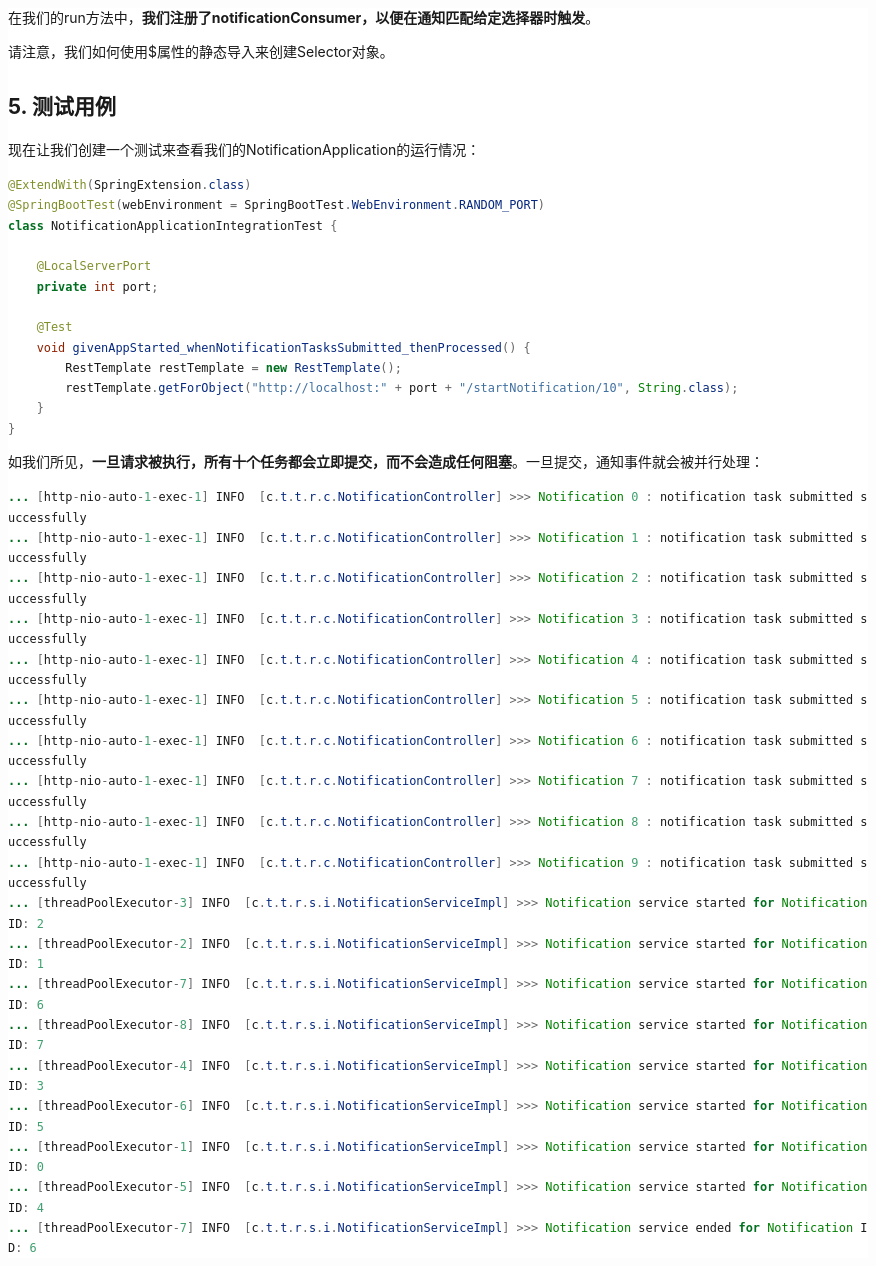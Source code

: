 在我们的run方法中，**我们注册了notificationConsumer，以便在通知匹配给定选择器时触发**。

请注意，我们如何使用$属性的静态导入来创建Selector对象。

## 5. 测试用例

现在让我们创建一个测试来查看我们的NotificationApplication的运行情况：

```java
@ExtendWith(SpringExtension.class)
@SpringBootTest(webEnvironment = SpringBootTest.WebEnvironment.RANDOM_PORT)
class NotificationApplicationIntegrationTest {

    @LocalServerPort
    private int port;

    @Test
    void givenAppStarted_whenNotificationTasksSubmitted_thenProcessed() {
        RestTemplate restTemplate = new RestTemplate();
        restTemplate.getForObject("http://localhost:" + port + "/startNotification/10", String.class);
    }
}
```

如我们所见，**一旦请求被执行，所有十个任务都会立即提交，而不会造成任何阻塞**。一旦提交，通知事件就会被并行处理：

```java
... [http-nio-auto-1-exec-1] INFO  [c.t.t.r.c.NotificationController] >>> Notification 0 : notification task submitted successfully 
... [http-nio-auto-1-exec-1] INFO  [c.t.t.r.c.NotificationController] >>> Notification 1 : notification task submitted successfully 
... [http-nio-auto-1-exec-1] INFO  [c.t.t.r.c.NotificationController] >>> Notification 2 : notification task submitted successfully 
... [http-nio-auto-1-exec-1] INFO  [c.t.t.r.c.NotificationController] >>> Notification 3 : notification task submitted successfully 
... [http-nio-auto-1-exec-1] INFO  [c.t.t.r.c.NotificationController] >>> Notification 4 : notification task submitted successfully 
... [http-nio-auto-1-exec-1] INFO  [c.t.t.r.c.NotificationController] >>> Notification 5 : notification task submitted successfully 
... [http-nio-auto-1-exec-1] INFO  [c.t.t.r.c.NotificationController] >>> Notification 6 : notification task submitted successfully 
... [http-nio-auto-1-exec-1] INFO  [c.t.t.r.c.NotificationController] >>> Notification 7 : notification task submitted successfully 
... [http-nio-auto-1-exec-1] INFO  [c.t.t.r.c.NotificationController] >>> Notification 8 : notification task submitted successfully 
... [http-nio-auto-1-exec-1] INFO  [c.t.t.r.c.NotificationController] >>> Notification 9 : notification task submitted successfully 
... [threadPoolExecutor-3] INFO  [c.t.t.r.s.i.NotificationServiceImpl] >>> Notification service started for Notification ID: 2 
... [threadPoolExecutor-2] INFO  [c.t.t.r.s.i.NotificationServiceImpl] >>> Notification service started for Notification ID: 1 
... [threadPoolExecutor-7] INFO  [c.t.t.r.s.i.NotificationServiceImpl] >>> Notification service started for Notification ID: 6 
... [threadPoolExecutor-8] INFO  [c.t.t.r.s.i.NotificationServiceImpl] >>> Notification service started for Notification ID: 7 
... [threadPoolExecutor-4] INFO  [c.t.t.r.s.i.NotificationServiceImpl] >>> Notification service started for Notification ID: 3 
... [threadPoolExecutor-6] INFO  [c.t.t.r.s.i.NotificationServiceImpl] >>> Notification service started for Notification ID: 5 
... [threadPoolExecutor-1] INFO  [c.t.t.r.s.i.NotificationServiceImpl] >>> Notification service started for Notification ID: 0 
... [threadPoolExecutor-5] INFO  [c.t.t.r.s.i.NotificationServiceImpl] >>> Notification service started for Notification ID: 4 
... [threadPoolExecutor-7] INFO  [c.t.t.r.s.i.NotificationServiceImpl] >>> Notification service ended for Notification ID: 6 
```